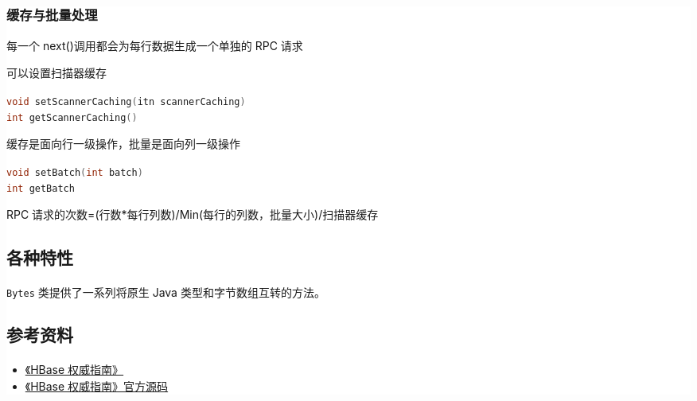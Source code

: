 ### 缓存与批量处理

每一个 next()调用都会为每行数据生成一个单独的 RPC 请求

可以设置扫描器缓存

```cpp
void setScannerCaching(itn scannerCaching)
int getScannerCaching()
```

缓存是面向行一级操作，批量是面向列一级操作

```cpp
void setBatch(int batch)
int getBatch
```

RPC 请求的次数=(行数\*每行列数)/Min(每行的列数，批量大小)/扫描器缓存

## 各种特性

`Bytes` 类提供了一系列将原生 Java 类型和字节数组互转的方法。

## 参考资料

- [《HBase 权威指南》](https://item.jd.com/11321037.html)
- [《HBase 权威指南》官方源码](https://github.com/larsgeorge/hbase-book)